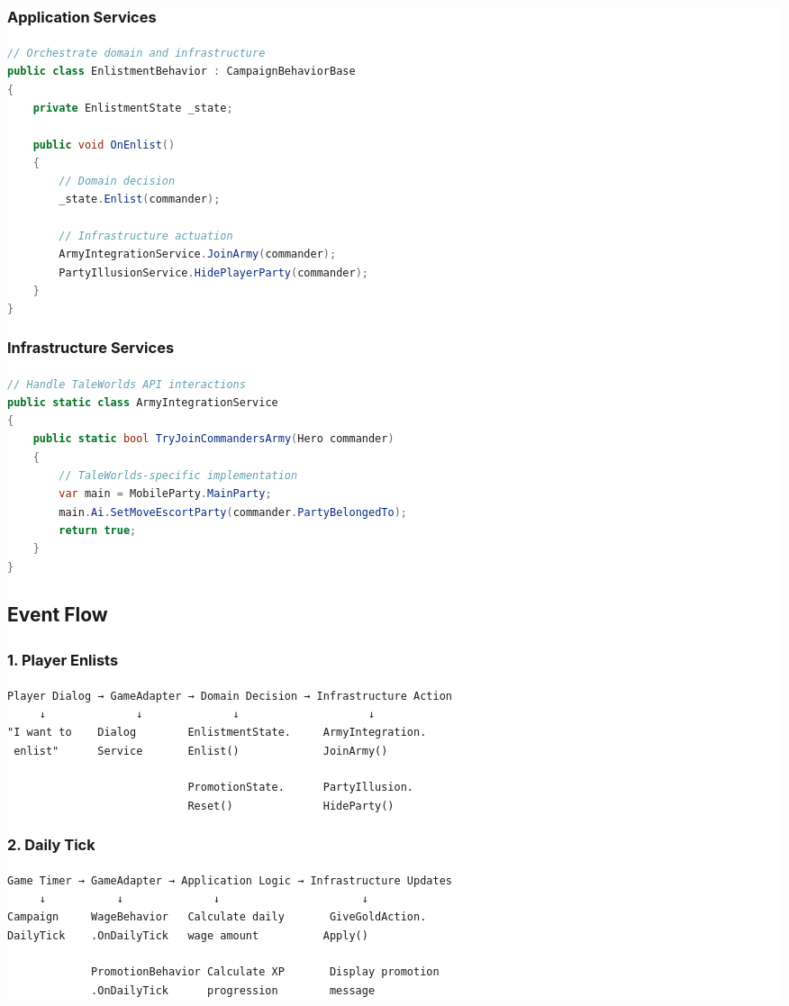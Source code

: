 ### Application Services
```csharp
// Orchestrate domain and infrastructure
public class EnlistmentBehavior : CampaignBehaviorBase
{
    private EnlistmentState _state;
    
    public void OnEnlist() 
    {
        // Domain decision
        _state.Enlist(commander);
        
        // Infrastructure actuation  
        ArmyIntegrationService.JoinArmy(commander);
        PartyIllusionService.HidePlayerParty(commander);
    }
}
```

### Infrastructure Services
```csharp
// Handle TaleWorlds API interactions
public static class ArmyIntegrationService
{
    public static bool TryJoinCommandersArmy(Hero commander)
    {
        // TaleWorlds-specific implementation
        var main = MobileParty.MainParty;
        main.Ai.SetMoveEscortParty(commander.PartyBelongedTo);
        return true;
    }
}
```

## Event Flow

### 1. Player Enlists
```
Player Dialog → GameAdapter → Domain Decision → Infrastructure Action
     ↓              ↓              ↓                    ↓
"I want to    Dialog        EnlistmentState.     ArmyIntegration.
 enlist"      Service       Enlist()             JoinArmy()
                            
                            PromotionState.      PartyIllusion.
                            Reset()              HideParty()
```

### 2. Daily Tick
```
Game Timer → GameAdapter → Application Logic → Infrastructure Updates
     ↓           ↓              ↓                      ↓
Campaign     WageBehavior   Calculate daily       GiveGoldAction.
DailyTick    .OnDailyTick   wage amount          Apply()

             PromotionBehavior Calculate XP       Display promotion
             .OnDailyTick      progression        message
```
